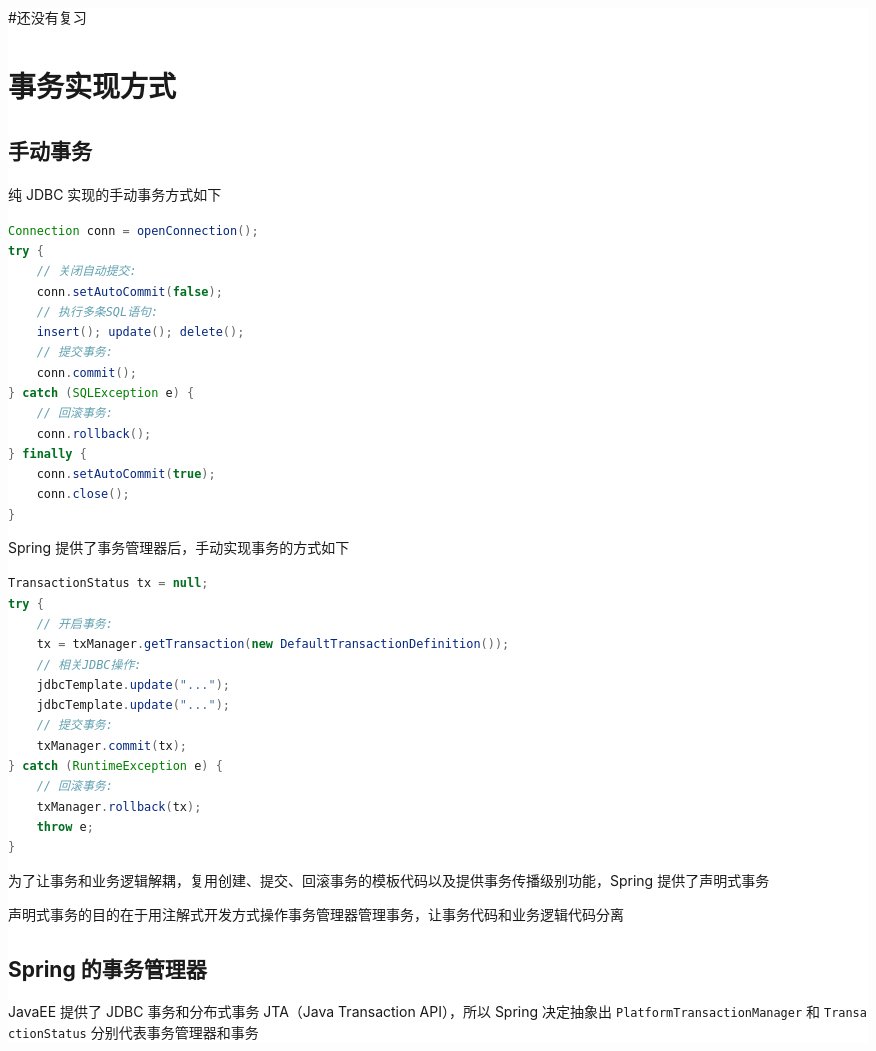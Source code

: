 #还没有复习 

# 事务实现方式

## 手动事务

纯 JDBC 实现的手动事务方式如下

```java
Connection conn = openConnection();
try {
    // 关闭自动提交:
    conn.setAutoCommit(false);
    // 执行多条SQL语句:
    insert(); update(); delete();
    // 提交事务:
    conn.commit();
} catch (SQLException e) {
    // 回滚事务:
    conn.rollback();
} finally {
    conn.setAutoCommit(true);
    conn.close();
}
```

Spring 提供了事务管理器后，手动实现事务的方式如下

```java
TransactionStatus tx = null;
try {
    // 开启事务:
    tx = txManager.getTransaction(new DefaultTransactionDefinition());
    // 相关JDBC操作:
    jdbcTemplate.update("...");
    jdbcTemplate.update("...");
    // 提交事务:
    txManager.commit(tx);
} catch (RuntimeException e) {
    // 回滚事务:
    txManager.rollback(tx);
    throw e;
}

```

为了让事务和业务逻辑解耦，复用创建、提交、回滚事务的模板代码以及提供事务传播级别功能，Spring 提供了声明式事务

声明式事务的目的在于用注解式开发方式操作事务管理器管理事务，让事务代码和业务逻辑代码分离

## Spring 的事务管理器

JavaEE 提供了 JDBC 事务和分布式事务 JTA（Java Transaction API），所以 Spring 决定抽象出 `PlatformTransactionManager` 和 `TransactionStatus` 分别代表事务管理器和事务

